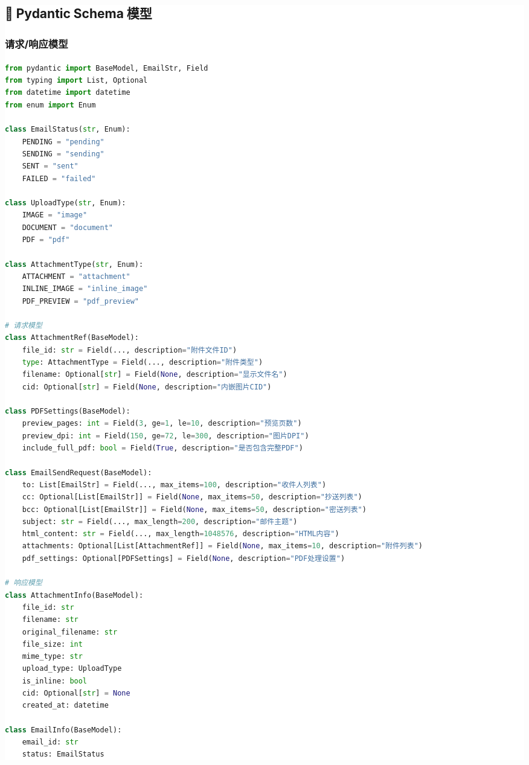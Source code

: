 
## 📝 Pydantic Schema 模型

### 请求/响应模型

```python
from pydantic import BaseModel, EmailStr, Field
from typing import List, Optional
from datetime import datetime
from enum import Enum

class EmailStatus(str, Enum):
    PENDING = "pending"
    SENDING = "sending" 
    SENT = "sent"
    FAILED = "failed"

class UploadType(str, Enum):
    IMAGE = "image"
    DOCUMENT = "document"
    PDF = "pdf"

class AttachmentType(str, Enum):
    ATTACHMENT = "attachment"
    INLINE_IMAGE = "inline_image"
    PDF_PREVIEW = "pdf_preview"

# 请求模型
class AttachmentRef(BaseModel):
    file_id: str = Field(..., description="附件文件ID")
    type: AttachmentType = Field(..., description="附件类型")
    filename: Optional[str] = Field(None, description="显示文件名")
    cid: Optional[str] = Field(None, description="内嵌图片CID")

class PDFSettings(BaseModel):
    preview_pages: int = Field(3, ge=1, le=10, description="预览页数")
    preview_dpi: int = Field(150, ge=72, le=300, description="图片DPI")
    include_full_pdf: bool = Field(True, description="是否包含完整PDF")

class EmailSendRequest(BaseModel):
    to: List[EmailStr] = Field(..., max_items=100, description="收件人列表")
    cc: Optional[List[EmailStr]] = Field(None, max_items=50, description="抄送列表")
    bcc: Optional[List[EmailStr]] = Field(None, max_items=50, description="密送列表")
    subject: str = Field(..., max_length=200, description="邮件主题")
    html_content: str = Field(..., max_length=1048576, description="HTML内容")
    attachments: Optional[List[AttachmentRef]] = Field(None, max_items=10, description="附件列表")
    pdf_settings: Optional[PDFSettings] = Field(None, description="PDF处理设置")

# 响应模型
class AttachmentInfo(BaseModel):
    file_id: str
    filename: str
    original_filename: str
    file_size: int
    mime_type: str
    upload_type: UploadType
    is_inline: bool
    cid: Optional[str] = None
    created_at: datetime

class EmailInfo(BaseModel):
    email_id: str
    status: EmailStatus
```